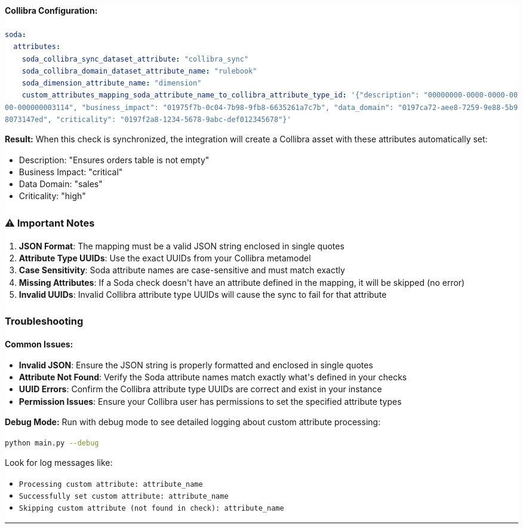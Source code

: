 #### **Collibra Configuration:**

```yaml
soda:
  attributes:
    soda_collibra_sync_dataset_attribute: "collibra_sync"
    soda_collibra_domain_dataset_attribute_name: "rulebook"
    soda_dimension_attribute_name: "dimension"
    custom_attributes_mapping_soda_attribute_name_to_collibra_attribute_type_id: '{"description": "00000000-0000-0000-0000-000000003114", "business_impact": "01975f7b-0c04-7b98-9fb8-6635261a7c7b", "data_domain": "0197ca72-aee8-7259-9e88-5b98073147ed", "criticality": "0197f2a8-1234-5678-9abc-def012345678"}'
```

**Result:** When this check is synchronized, the integration will create a Collibra asset with these attributes automatically set:

* Description: "Ensures orders table is not empty"
* Business Impact: "critical"
* Data Domain: "sales"
* Criticality: "high"

### ⚠️ Important Notes

1. **JSON Format**: The mapping must be a valid JSON string enclosed in single quotes
2. **Attribute Type UUIDs**: Use the exact UUIDs from your Collibra metamodel
3. **Case Sensitivity**: Soda attribute names are case-sensitive and must match exactly
4. **Missing Attributes**: If a Soda check doesn't have an attribute defined in the mapping, it will be skipped (no error)
5. **Invalid UUIDs**: Invalid Collibra attribute type UUIDs will cause the sync to fail for that attribute

### Troubleshooting

**Common Issues:**

* **Invalid JSON**: Ensure the JSON string is properly formatted and enclosed in single quotes
* **Attribute Not Found**: Verify the Soda attribute names match exactly what's defined in your checks
* **UUID Errors**: Confirm the Collibra attribute type UUIDs are correct and exist in your instance
* **Permission Issues**: Ensure your Collibra user has permissions to set the specified attribute types

**Debug Mode:** Run with debug mode to see detailed logging about custom attribute processing:

```bash
python main.py --debug
```

Look for log messages like:

* `Processing custom attribute: attribute_name`
* `Successfully set custom attribute: attribute_name`
* `Skipping custom attribute (not found in check): attribute_name`

***
